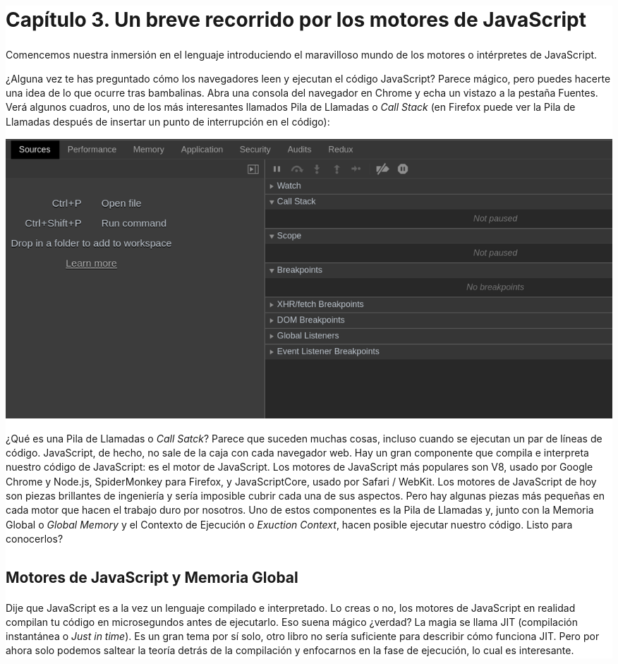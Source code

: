 # Capítulo 3. Un breve recorrido por los motores de JavaScript

Comencemos nuestra inmersión en el lenguaje introduciendo el maravilloso mundo de los motores o intérpretes de JavaScript.

¿Alguna vez te has preguntado cómo los navegadores leen y ejecutan el código JavaScript? Parece mágico, pero puedes hacerte una idea de lo que ocurre tras bambalinas. Abra una consola del navegador en Chrome y echa un vistazo a la pestaña Fuentes. Verá algunos cuadros, uno de los más interesantes llamados Pila de Llamadas o *Call Stack* (en Firefox puede ver la Pila de Llamadas después de insertar un punto de interrupción en el código):
 
![Call Stack](images/console-call-stack.png)
 
¿Qué es una Pila de Llamadas o *Call Satck*? Parece que suceden muchas cosas, incluso cuando se ejecutan un par de líneas de código. JavaScript, de hecho, no sale de la caja con cada navegador web. Hay un gran componente que compila e interpreta nuestro código de JavaScript: es el motor de JavaScript. Los motores de JavaScript más populares son V8, usado por Google Chrome y Node.js, SpiderMonkey para Firefox, y JavaScriptCore, usado por Safari / WebKit. Los motores de JavaScript de hoy son piezas brillantes de ingeniería y sería imposible cubrir cada una de sus aspectos. Pero hay algunas piezas más pequeñas en cada motor que hacen el trabajo duro por nosotros. Uno de estos componentes es la Pila de Llamadas y, junto con la Memoria Global o *Global Memory* y el Contexto de Ejecución o *Exuction Context*, hacen posible ejecutar nuestro código. Listo para conocerlos?

## Motores de JavaScript y Memoria Global

Dije que JavaScript es a la vez un lenguaje compilado e interpretado. Lo creas o no, los motores de JavaScript en realidad compilan tu código en microsegundos antes de ejecutarlo. Eso suena mágico ¿verdad? La magia se llama JIT (compilación instantánea o *Just in time*). Es un gran tema por sí solo, otro libro no sería suficiente para describir cómo funciona JIT. Pero por ahora solo podemos saltear la teoría detrás de la compilación y enfocarnos en la fase de ejecución, lo cual es interesante.
